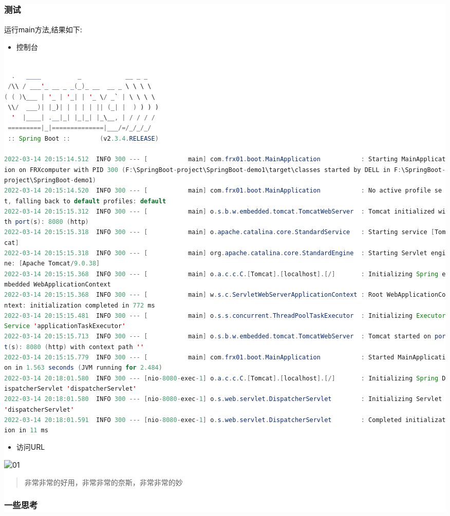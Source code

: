 ### 测试

运行main方法,结果如下:

+ 控制台

```java

  .   ____          _            __ _ _
 /\\ / ___'_ __ _ _(_)_ __  __ _ \ \ \ \
( ( )\___ | '_ | '_| | '_ \/ _` | \ \ \ \
 \\/  ___)| |_)| | | | | || (_| |  ) ) ) )
  '  |____| .__|_| |_|_| |_\__, | / / / /
 =========|_|==============|___/=/_/_/_/
 :: Spring Boot ::        (v2.3.4.RELEASE)

2022-03-14 20:15:14.512  INFO 300 --- [           main] com.frx01.boot.MainApplication           : Starting MainApplication on FRXcomputer with PID 300 (F:\SpringBoot-project\SpringBoot-demo1\target\classes started by DELL in F:\SpringBoot-project\SpringBoot-demo1)
2022-03-14 20:15:14.520  INFO 300 --- [           main] com.frx01.boot.MainApplication           : No active profile set, falling back to default profiles: default
2022-03-14 20:15:15.312  INFO 300 --- [           main] o.s.b.w.embedded.tomcat.TomcatWebServer  : Tomcat initialized with port(s): 8080 (http)
2022-03-14 20:15:15.318  INFO 300 --- [           main] o.apache.catalina.core.StandardService   : Starting service [Tomcat]
2022-03-14 20:15:15.318  INFO 300 --- [           main] org.apache.catalina.core.StandardEngine  : Starting Servlet engine: [Apache Tomcat/9.0.38]
2022-03-14 20:15:15.368  INFO 300 --- [           main] o.a.c.c.C.[Tomcat].[localhost].[/]       : Initializing Spring embedded WebApplicationContext
2022-03-14 20:15:15.368  INFO 300 --- [           main] w.s.c.ServletWebServerApplicationContext : Root WebApplicationContext: initialization completed in 772 ms
2022-03-14 20:15:15.481  INFO 300 --- [           main] o.s.s.concurrent.ThreadPoolTaskExecutor  : Initializing ExecutorService 'applicationTaskExecutor'
2022-03-14 20:15:15.713  INFO 300 --- [           main] o.s.b.w.embedded.tomcat.TomcatWebServer  : Tomcat started on port(s): 8080 (http) with context path ''
2022-03-14 20:15:15.779  INFO 300 --- [           main] com.frx01.boot.MainApplication           : Started MainApplication in 1.563 seconds (JVM running for 2.484)
2022-03-14 20:18:01.580  INFO 300 --- [nio-8080-exec-1] o.a.c.c.C.[Tomcat].[localhost].[/]       : Initializing Spring DispatcherServlet 'dispatcherServlet'
2022-03-14 20:18:01.580  INFO 300 --- [nio-8080-exec-1] o.s.web.servlet.DispatcherServlet        : Initializing Servlet 'dispatcherServlet'
2022-03-14 20:18:01.591  INFO 300 --- [nio-8080-exec-1] o.s.web.servlet.DispatcherServlet        : Completed initialization in 11 ms
```

+ 访问URL

![01](https://jsd.cdn.zzko.cn/gh/xustudyxu/image-hosting@master/studynotes/SpringBoot2/images/02/01.png)

> 非常非常的好用，非常非常的奈斯，非常非常的妙

### 一些思考
